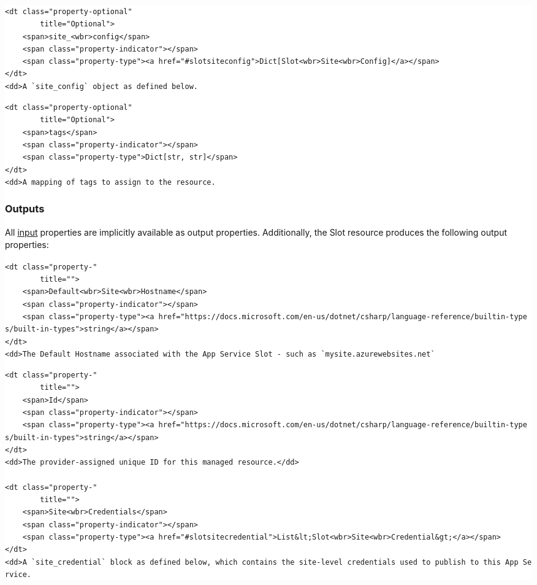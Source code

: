     <dt class="property-optional"
            title="Optional">
        <span>site_<wbr>config</span>
        <span class="property-indicator"></span>
        <span class="property-type"><a href="#slotsiteconfig">Dict[Slot<wbr>Site<wbr>Config]</a></span>
    </dt>
    <dd>A `site_config` object as defined below.
</dd>

    <dt class="property-optional"
            title="Optional">
        <span>tags</span>
        <span class="property-indicator"></span>
        <span class="property-type">Dict[str, str]</span>
    </dt>
    <dd>A mapping of tags to assign to the resource.
</dd>

</dl>







### Outputs

All [input](#inputs) properties are implicitly available as output properties. Additionally, the Slot resource produces the following output properties:





<dl class="resources-properties">

    <dt class="property-"
            title="">
        <span>Default<wbr>Site<wbr>Hostname</span>
        <span class="property-indicator"></span>
        <span class="property-type"><a href="https://docs.microsoft.com/en-us/dotnet/csharp/language-reference/builtin-types/built-in-types">string</a></span>
    </dt>
    <dd>The Default Hostname associated with the App Service Slot - such as `mysite.azurewebsites.net`
</dd>

    <dt class="property-"
            title="">
        <span>Id</span>
        <span class="property-indicator"></span>
        <span class="property-type"><a href="https://docs.microsoft.com/en-us/dotnet/csharp/language-reference/builtin-types/built-in-types">string</a></span>
    </dt>
    <dd>The provider-assigned unique ID for this managed resource.</dd>

    <dt class="property-"
            title="">
        <span>Site<wbr>Credentials</span>
        <span class="property-indicator"></span>
        <span class="property-type"><a href="#slotsitecredential">List&lt;Slot<wbr>Site<wbr>Credential&gt;</a></span>
    </dt>
    <dd>A `site_credential` block as defined below, which contains the site-level credentials used to publish to this App Service.
</dd>
